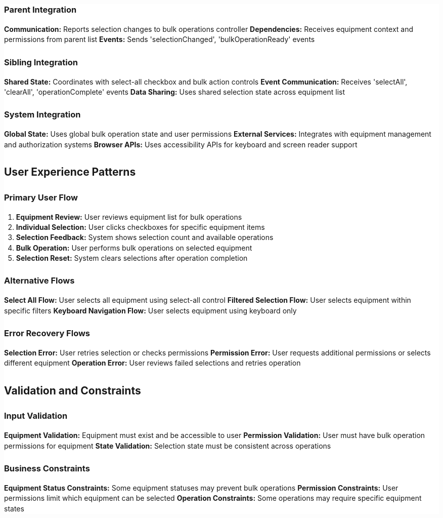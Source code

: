 ### Parent Integration

**Communication:** Reports selection changes to bulk operations controller
**Dependencies:** Receives equipment context and permissions from parent list
**Events:** Sends 'selectionChanged', 'bulkOperationReady' events

### Sibling Integration

**Shared State:** Coordinates with select-all checkbox and bulk action controls
**Event Communication:** Receives 'selectAll', 'clearAll', 'operationComplete' events
**Data Sharing:** Uses shared selection state across equipment list

### System Integration

**Global State:** Uses global bulk operation state and user permissions
**External Services:** Integrates with equipment management and authorization systems
**Browser APIs:** Uses accessibility APIs for keyboard and screen reader support

## User Experience Patterns

### Primary User Flow

1. **Equipment Review:** User reviews equipment list for bulk operations
2. **Individual Selection:** User clicks checkboxes for specific equipment items
3. **Selection Feedback:** System shows selection count and available operations
4. **Bulk Operation:** User performs bulk operations on selected equipment
5. **Selection Reset:** System clears selections after operation completion

### Alternative Flows

**Select All Flow:** User selects all equipment using select-all control
**Filtered Selection Flow:** User selects equipment within specific filters
**Keyboard Navigation Flow:** User selects equipment using keyboard only

### Error Recovery Flows

**Selection Error:** User retries selection or checks permissions
**Permission Error:** User requests additional permissions or selects different equipment
**Operation Error:** User reviews failed selections and retries operation

## Validation and Constraints

### Input Validation

**Equipment Validation:** Equipment must exist and be accessible to user
**Permission Validation:** User must have bulk operation permissions for equipment
**State Validation:** Selection state must be consistent across operations

### Business Constraints

**Equipment Status Constraints:** Some equipment statuses may prevent bulk operations
**Permission Constraints:** User permissions limit which equipment can be selected
**Operation Constraints:** Some operations may require specific equipment states
